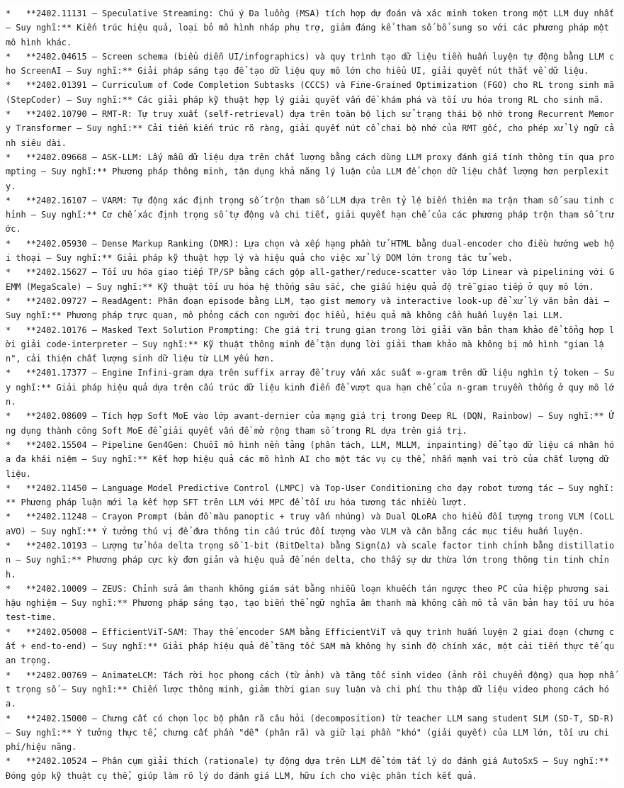     *   **2402.11131 – Speculative Streaming: Chú ý Đa luồng (MSA) tích hợp dự đoán và xác minh token trong một LLM duy nhất – Suy nghĩ:** Kiến trúc hiệu quả, loại bỏ mô hình nháp phụ trợ, giảm đáng kể tham số bổ sung so với các phương pháp một mô hình khác.
    *   **2402.04615 – Screen schema (biểu diễn UI/infographics) và quy trình tạo dữ liệu tiền huấn luyện tự động bằng LLM cho ScreenAI – Suy nghĩ:** Giải pháp sáng tạo để tạo dữ liệu quy mô lớn cho hiểu UI, giải quyết nút thắt về dữ liệu.
    *   **2402.01391 – Curriculum of Code Completion Subtasks (CCCS) và Fine-Grained Optimization (FGO) cho RL trong sinh mã (StepCoder) – Suy nghĩ:** Các giải pháp kỹ thuật hợp lý giải quyết vấn đề khám phá và tối ưu hóa trong RL cho sinh mã.
    *   **2402.10790 – RMT-R: Tự truy xuất (self-retrieval) dựa trên toàn bộ lịch sử trạng thái bộ nhớ trong Recurrent Memory Transformer – Suy nghĩ:** Cải tiến kiến trúc rõ ràng, giải quyết nút cổ chai bộ nhớ của RMT gốc, cho phép xử lý ngữ cảnh siêu dài.
    *   **2402.09668 – ASK-LLM: Lấy mẫu dữ liệu dựa trên chất lượng bằng cách dùng LLM proxy đánh giá tính thông tin qua prompting – Suy nghĩ:** Phương pháp thông minh, tận dụng khả năng lý luận của LLM để chọn dữ liệu chất lượng hơn perplexity.
    *   **2402.16107 – VARM: Tự động xác định trọng số trộn tham số LLM dựa trên tỷ lệ biến thiên ma trận tham số sau tinh chỉnh – Suy nghĩ:** Cơ chế xác định trọng số tự động và chi tiết, giải quyết hạn chế của các phương pháp trộn tham số trước.
    *   **2402.05930 – Dense Markup Ranking (DMR): Lựa chọn và xếp hạng phần tử HTML bằng dual-encoder cho điều hướng web hội thoại – Suy nghĩ:** Giải pháp kỹ thuật hợp lý và hiệu quả cho việc xử lý DOM lớn trong tác tử web.
    *   **2402.15627 – Tối ưu hóa giao tiếp TP/SP bằng cách gộp all-gather/reduce-scatter vào lớp Linear và pipelining với GEMM (MegaScale) – Suy nghĩ:** Kỹ thuật tối ưu hóa hệ thống sâu sắc, che giấu hiệu quả độ trễ giao tiếp ở quy mô lớn.
    *   **2402.09727 – ReadAgent: Phân đoạn episode bằng LLM, tạo gist memory và interactive look-up để xử lý văn bản dài – Suy nghĩ:** Phương pháp trực quan, mô phỏng cách con người đọc hiểu, hiệu quả mà không cần huấn luyện lại LLM.
    *   **2402.10176 – Masked Text Solution Prompting: Che giá trị trung gian trong lời giải văn bản tham khảo để tổng hợp lời giải code-interpreter – Suy nghĩ:** Kỹ thuật thông minh để tận dụng lời giải tham khảo mà không bị mô hình "gian lận", cải thiện chất lượng sinh dữ liệu từ LLM yếu hơn.
    *   **2401.17377 – Engine Infini-gram dựa trên suffix array để truy vấn xác suất ∞-gram trên dữ liệu nghìn tỷ token – Suy nghĩ:** Giải pháp hiệu quả dựa trên cấu trúc dữ liệu kinh điển để vượt qua hạn chế của n-gram truyền thống ở quy mô lớn.
    *   **2402.08609 – Tích hợp Soft MoE vào lớp avant-dernier của mạng giá trị trong Deep RL (DQN, Rainbow) – Suy nghĩ:** Ứng dụng thành công Soft MoE để giải quyết vấn đề mở rộng tham số trong RL dựa trên giá trị.
    *   **2402.15504 – Pipeline Gen4Gen: Chuỗi mô hình nền tảng (phân tách, LLM, MLLM, inpainting) để tạo dữ liệu cá nhân hóa đa khái niệm – Suy nghĩ:** Kết hợp hiệu quả các mô hình AI cho một tác vụ cụ thể, nhấn mạnh vai trò của chất lượng dữ liệu.
    *   **2402.11450 – Language Model Predictive Control (LMPC) và Top-User Conditioning cho dạy robot tương tác – Suy nghĩ:** Phương pháp luận mới lạ kết hợp SFT trên LLM với MPC để tối ưu hóa tương tác nhiều lượt.
    *   **2402.11248 – Crayon Prompt (bản đồ màu panoptic + truy vấn nhúng) và Dual QLoRA cho hiểu đối tượng trong VLM (CoLLaVO) – Suy nghĩ:** Ý tưởng thú vị để đưa thông tin cấu trúc đối tượng vào VLM và cân bằng các mục tiêu huấn luyện.
    *   **2402.10193 – Lượng tử hóa delta trọng số 1-bit (BitDelta) bằng Sign(∆) và scale factor tinh chỉnh bằng distillation – Suy nghĩ:** Phương pháp cực kỳ đơn giản và hiệu quả để nén delta, cho thấy sự dư thừa lớn trong thông tin tinh chỉnh.
    *   **2402.10009 – ZEUS: Chỉnh sửa âm thanh không giám sát bằng nhiễu loạn khuếch tán ngược theo PC của hiệp phương sai hậu nghiệm – Suy nghĩ:** Phương pháp sáng tạo, tạo biến thể ngữ nghĩa âm thanh mà không cần mô tả văn bản hay tối ưu hóa test-time.
    *   **2402.05008 – EfficientViT-SAM: Thay thế encoder SAM bằng EfficientViT và quy trình huấn luyện 2 giai đoạn (chưng cất + end-to-end) – Suy nghĩ:** Giải pháp hiệu quả để tăng tốc SAM mà không hy sinh độ chính xác, một cải tiến thực tế quan trọng.
    *   **2402.00769 – AnimateLCM: Tách rời học phong cách (từ ảnh) và tăng tốc sinh video (ảnh rồi chuyển động) qua hợp nhất trọng số – Suy nghĩ:** Chiến lược thông minh, giảm thời gian suy luận và chi phí thu thập dữ liệu video phong cách hóa.
    *   **2402.15000 – Chưng cất có chọn lọc bộ phân rã câu hỏi (decomposition) từ teacher LLM sang student SLM (SD-T, SD-R) – Suy nghĩ:** Ý tưởng thực tế, chưng cất phần "dễ" (phân rã) và giữ lại phần "khó" (giải quyết) của LLM lớn, tối ưu chi phí/hiệu năng.
    *   **2402.10524 – Phân cụm giải thích (rationale) tự động dựa trên LLM để tóm tắt lý do đánh giá AutoSxS – Suy nghĩ:** Đóng góp kỹ thuật cụ thể, giúp làm rõ lý do đánh giá LLM, hữu ích cho việc phân tích kết quả.